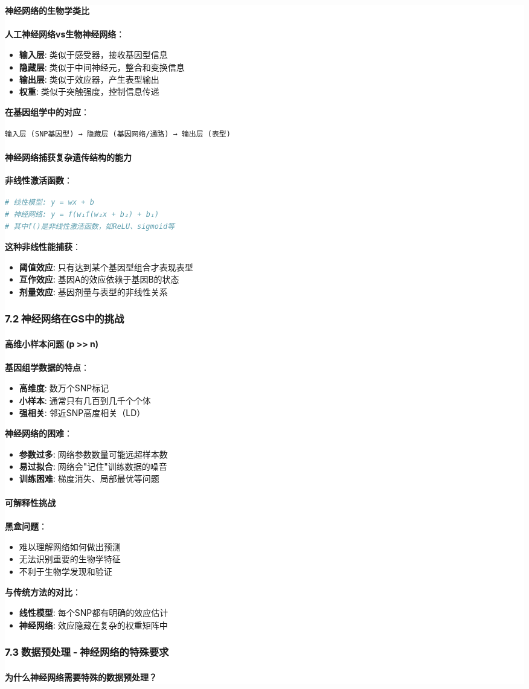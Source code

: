 #### 神经网络的生物学类比

**人工神经网络vs生物神经网络**：
- **输入层**: 类似于感受器，接收基因型信息
- **隐藏层**: 类似于中间神经元，整合和变换信息
- **输出层**: 类似于效应器，产生表型输出
- **权重**: 类似于突触强度，控制信息传递

**在基因组学中的对应**：
```
输入层 (SNP基因型) → 隐藏层 (基因网络/通路) → 输出层 (表型)
```

#### 神经网络捕获复杂遗传结构的能力

**非线性激活函数**：
```r
# 线性模型: y = wx + b
# 神经网络: y = f(w₁f(w₂x + b₂) + b₁)
# 其中f()是非线性激活函数，如ReLU、sigmoid等
```

**这种非线性能捕获**：
- **阈值效应**: 只有达到某个基因型组合才表现表型
- **互作效应**: 基因A的效应依赖于基因B的状态
- **剂量效应**: 基因剂量与表型的非线性关系

### 7.2 神经网络在GS中的挑战

#### 高维小样本问题 (p >> n)

**基因组学数据的特点**：
- **高维度**: 数万个SNP标记
- **小样本**: 通常只有几百到几千个个体
- **强相关**: 邻近SNP高度相关（LD）

**神经网络的困难**：
- **参数过多**: 网络参数数量可能远超样本数
- **易过拟合**: 网络会"记住"训练数据的噪音
- **训练困难**: 梯度消失、局部最优等问题

#### 可解释性挑战

**黑盒问题**：
- 难以理解网络如何做出预测
- 无法识别重要的生物学特征
- 不利于生物学发现和验证

**与传统方法的对比**：
- **线性模型**: 每个SNP都有明确的效应估计
- **神经网络**: 效应隐藏在复杂的权重矩阵中

### 7.3 数据预处理 - 神经网络的特殊要求

#### 为什么神经网络需要特殊的数据预处理？
